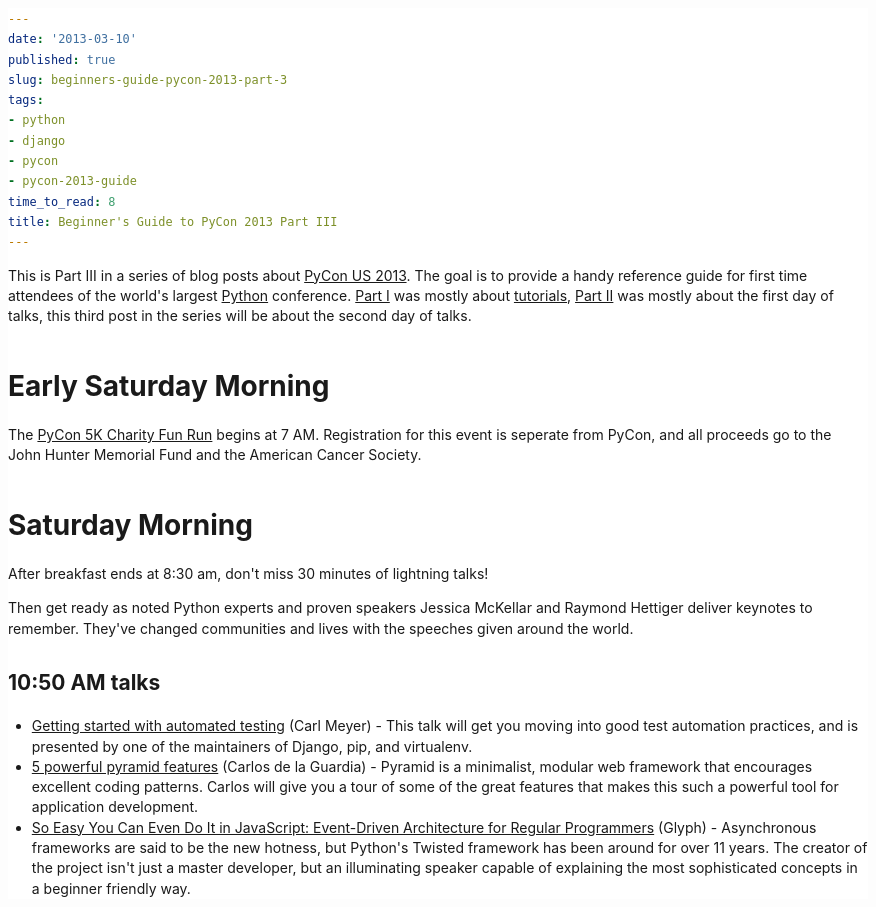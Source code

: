 ```yaml
---
date: '2013-03-10'
published: true
slug: beginners-guide-pycon-2013-part-3
tags:
- python
- django
- pycon
- pycon-2013-guide
time_to_read: 8
title: Beginner's Guide to PyCon 2013 Part III
---
```


This is Part III in a series of blog posts about [PyCon US
2013](https://us.pycon.org/2013/). The goal is to provide a handy
reference guide for first time attendees of the world's largest
[Python](http://python.org) conference. [Part
I](https://pydanny.com/beginners-guide-pycon-2013-part-1.html) was
mostly about [tutorials](https://us.pycon.org/2013/schedule/tutorials/),
[Part II](https://pydanny.com/beginners-guide-pycon-2013-part-2.html)
was mostly about the first day of talks, this third post in the series
will be about the second day of talks.

Early Saturday Morning
======================

The [PyCon 5K Charity Fun Run](https://us.pycon.org/2013/5k/) begins at
7 AM. Registration for this event is seperate from PyCon, and all
proceeds go to the John Hunter Memorial Fund and the American Cancer
Society.

Saturday Morning
================

After breakfast ends at 8:30 am, don't miss 30 minutes of lightning
talks!

Then get ready as noted Python experts and proven speakers Jessica
McKellar and Raymond Hettiger deliver keynotes to remember. They've
changed communities and lives with the speeches given around the world.

10:50 AM talks
--------------

-   [Getting started with automated
    testing](https://us.pycon.org/2013/schedule/presentation/83/) (Carl
    Meyer) - This talk will get you moving into good test automation
    practices, and is presented by one of the maintainers of Django,
    pip, and virtualenv.
-   [5 powerful pyramid
    features](https://us.pycon.org/2013/schedule/presentation/129/)
    (Carlos de la Guardia) - Pyramid is a minimalist, modular web
    framework that encourages excellent coding patterns. Carlos will
    give you a tour of some of the great features that makes this such a
    powerful tool for application development.
-   [So Easy You Can Even Do It in JavaScript: Event-Driven Architecture
    for Regular
    Programmers](https://us.pycon.org/2013/schedule/presentation/120/)
    (Glyph) - Asynchronous frameworks are said to be the new hotness,
    but Python's Twisted framework has been around for over 11 years.
    The creator of the project isn't just a master developer, but an
    illuminating speaker capable of explaining the most sophisticated
    concepts in a beginner friendly way.
